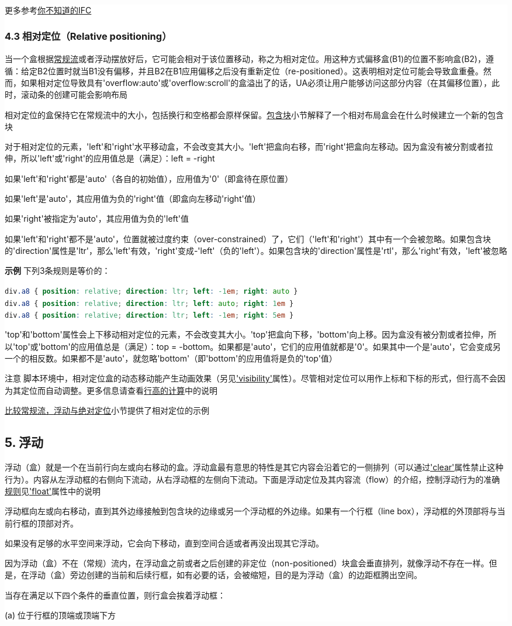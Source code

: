 更多参考[你不知道的IFC](../../css/visual-formatting-model/inline-formatting-contexts.md)

### 4.3 相对定位（Relative positioning）

当一个盒根据[常规流](http://www.ayqy.net/doc/css2-1/visuren.html#normal-flow)或者浮动摆放好后，它可能会相对于该位置移动，称之为相对定位。用这种方式偏移盒(B1)的位置不影响盒(B2)，遵循：给定B2位置时就当B1没有偏移，并且B2在B1应用偏移之后没有重新定位（re-positioned）。这表明相对定位可能会导致盒重叠。然而，如果相对定位导致具有'overflow:auto'或'overflow:scroll'的盒溢出了的话，UA必须让用户能够访问这部分内容（在其偏移位置），此时，滚动条的创建可能会影响布局

相对定位的盒保持它在常规流中的大小，包括换行和空格都会原样保留。[包含块](http://www.ayqy.net/doc/css2-1/visuren.html#containing-block)小节解释了一个相对布局盒会在什么时候建立一个新的包含块

对于相对定位的元素，'left'和'right'水平移动盒，不会改变其大小。'left'把盒向右移，而'right'把盒向左移动。因为盒没有被分割或者拉伸，所以'left'或'right'的应用值总是（满足）：left = -right

如果'left'和'right'都是'auto'（各自的初始值），应用值为'0'（即盒待在原位置）

如果'left'是'auto'，其应用值为负的'right'值（即盒向左移动'right'值）

如果'right'被指定为'auto'，其应用值为负的'left'值

如果'left'和'right'都不是'auto'，位置就被过度约束（over-constrained）了，它们（'left'和'right'）其中有一个会被忽略。如果包含块的'direction'属性是'ltr'，那么'left'有效，'right'变成-'left'（负的'left'）。如果包含块的'direction'属性是'rtl'，那么'right'有效，'left'被忽略

**示例** 下列3条规则是等价的：

```css
div.a8 { position: relative; direction: ltr; left: -1em; right: auto }
div.a8 { position: relative; direction: ltr; left: auto; right: 1em }
div.a8 { position: relative; direction: ltr; left: -1em; right: 5em }
```

'top'和'bottom'属性会上下移动相对定位的元素，不会改变其大小。'top'把盒向下移，'bottom'向上移。因为盒没有被分割或者拉伸，所以'top'或'bottom'的应用值总是（满足）：top = -bottom。如果都是'auto'，它们的应用值就都是'0'。如果其中一个是'auto'，它会变成另一个的相反数。如果都不是'auto'，就忽略'bottom'（即'bottom'的应用值将是负的'top'值）

注意 脚本环境中，相对定位盒的动态移动能产生动画效果（另见['visibility'](http://www.ayqy.net/doc/css2-1/visufx.html#propdef-visibility)属性）。尽管相对定位可以用作上标和下标的形式，但行高不会因为其定位而自动调整。更多信息请查看[行高的计算](http://www.ayqy.net/doc/css2-1/visudet.html#line-height)中的说明

[比较常规流，浮动与绝对定位](http://www.ayqy.net/doc/css2-1/visuren.html#comparison)小节提供了相对定位的示例

## 5. 浮动

浮动（盒）就是一个在当前行向左或向右移动的盒。浮动盒最有意思的特性是其它内容会沿着它的一侧排列（可以通过['clear'](http://www.ayqy.net/doc/css2-1/visuren.html#propdef-clear)属性禁止这种行为）。内容从左浮动框的右侧向下流动，从右浮动框的左侧向下流动。下面是浮动定位及其内容流（flow）的介绍，控制浮动行为的准确[规则](http://www.ayqy.net/doc/css2-1/visuren.html#float-rules)见['float'](http://www.ayqy.net/doc/css2-1/visuren.html#propdef-float)属性中的说明

浮动框向左或向右移动，直到其外边缘接触到包含块的边缘或另一个浮动框的外边缘。如果有一个行框（line box），浮动框的外顶部将与当前行框的顶部对齐。

如果没有足够的水平空间来浮动，它会向下移动，直到空间合适或者再没出现其它浮动。

因为浮动（盒）不在（常规）流内，在浮动盒之前或者之后创建的非定位（non-positioned）块盒会垂直排列，就像浮动不存在一样。但是，在浮动（盒）旁边创建的当前和后续行框，如有必要的话，会被缩短，目的是为浮动（盒）的边距框腾出空间。

当存在满足以下四个条件的垂直位置，则行盒会挨着浮动框：

(a) 位于行框的顶端或顶端下方
